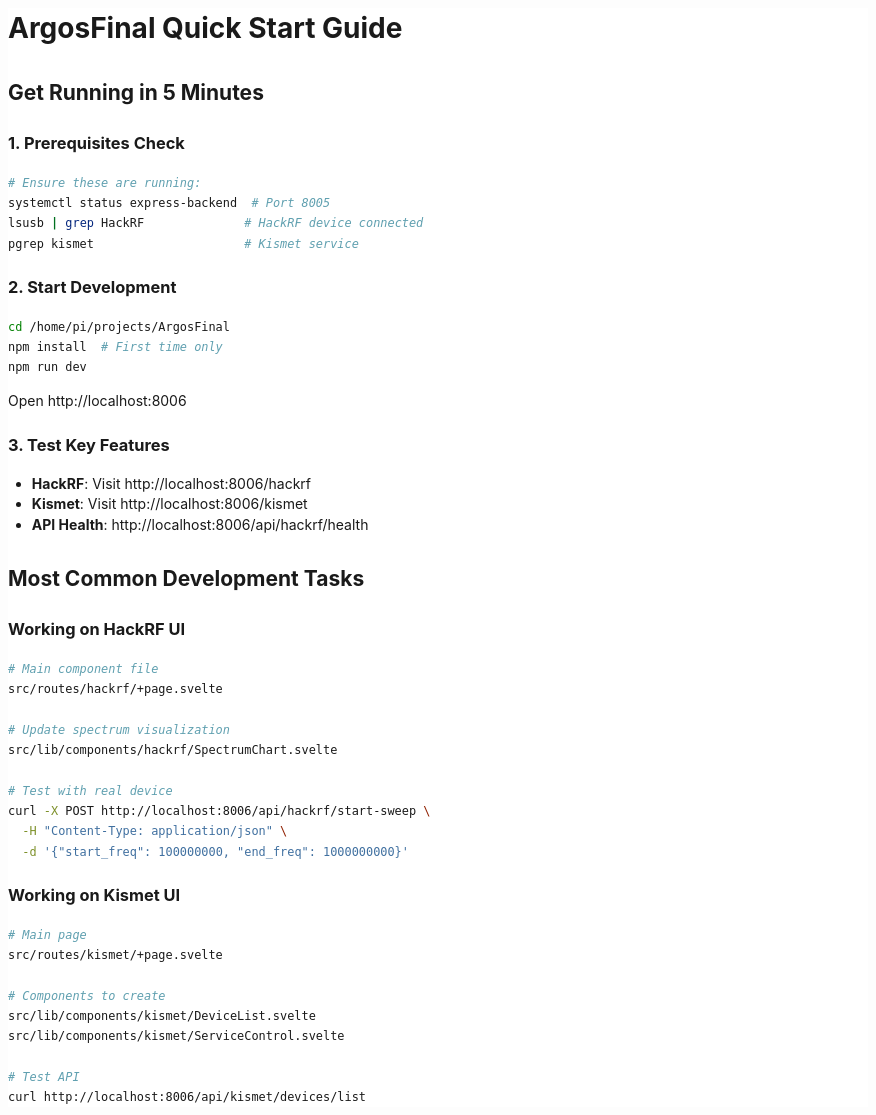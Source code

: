 # ArgosFinal Quick Start Guide

## Get Running in 5 Minutes

### 1. Prerequisites Check

```bash
# Ensure these are running:
systemctl status express-backend  # Port 8005
lsusb | grep HackRF              # HackRF device connected
pgrep kismet                     # Kismet service
```

### 2. Start Development

```bash
cd /home/pi/projects/ArgosFinal
npm install  # First time only
npm run dev
```

Open http://localhost:8006

### 3. Test Key Features

- **HackRF**: Visit http://localhost:8006/hackrf
- **Kismet**: Visit http://localhost:8006/kismet
- **API Health**: http://localhost:8006/api/hackrf/health

## Most Common Development Tasks

### Working on HackRF UI

```bash
# Main component file
src/routes/hackrf/+page.svelte

# Update spectrum visualization
src/lib/components/hackrf/SpectrumChart.svelte

# Test with real device
curl -X POST http://localhost:8006/api/hackrf/start-sweep \
  -H "Content-Type: application/json" \
  -d '{"start_freq": 100000000, "end_freq": 1000000000}'
```

### Working on Kismet UI

```bash
# Main page
src/routes/kismet/+page.svelte

# Components to create
src/lib/components/kismet/DeviceList.svelte
src/lib/components/kismet/ServiceControl.svelte

# Test API
curl http://localhost:8006/api/kismet/devices/list
```
